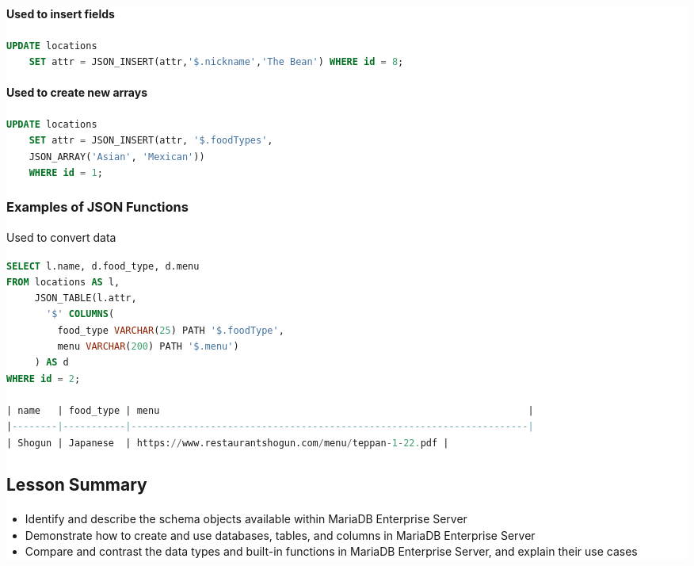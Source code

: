 #### Used to insert fields

```sql
UPDATE locations
    SET attr = JSON_INSERT(attr,'$.nickname','The Bean') WHERE id = 8;
```

#### Used to create new arrays

```sql
UPDATE locations
    SET attr = JSON_INSERT(attr, '$.foodTypes',
    JSON_ARRAY('Asian', 'Mexican'))
    WHERE id = 1;
```

### Examples of JSON Functions

Used to convert data

```sql
SELECT l.name, d.food_type, d.menu
FROM locations AS l,
     JSON_TABLE(l.attr,
       '$' COLUMNS(
         food_type VARCHAR(25) PATH '$.foodType',
         menu VARCHAR(200) PATH '$.menu')
     ) AS d
WHERE id = 2;

| name   | food_type | menu                                                                 |
|--------|-----------|----------------------------------------------------------------------|
| Shogun | Japanese  | https://www.restaurantshogun.com/menu/teppan-1-22.pdf |
```

## Lesson Summary

- Identify and describe the schema objects available within MariaDB Enterprise Server
- Demonstrate how to create and use databases, tables, and columns in MariaDB Enterprise Server
- Compare and contrast the data types and built-in functions in MariaDB Enterprise Server, and explain their use cases



